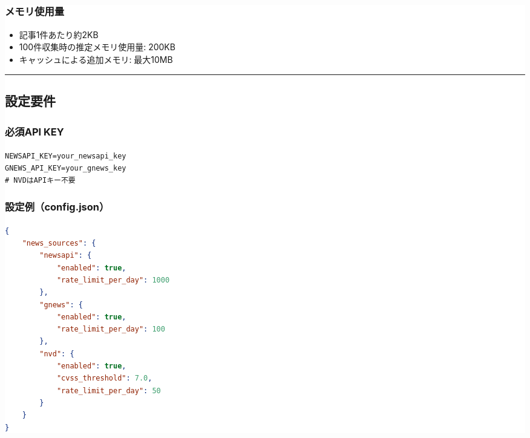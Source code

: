 ### メモリ使用量
- 記事1件あたり約2KB
- 100件収集時の推定メモリ使用量: 200KB
- キャッシュによる追加メモリ: 最大10MB

---

## 設定要件

### 必須API KEY
```env
NEWSAPI_KEY=your_newsapi_key
GNEWS_API_KEY=your_gnews_key
# NVDはAPIキー不要
```

### 設定例（config.json）
```json
{
    "news_sources": {
        "newsapi": {
            "enabled": true,
            "rate_limit_per_day": 1000
        },
        "gnews": {
            "enabled": true,
            "rate_limit_per_day": 100
        },
        "nvd": {
            "enabled": true,
            "cvss_threshold": 7.0,
            "rate_limit_per_day": 50
        }
    }
}
```